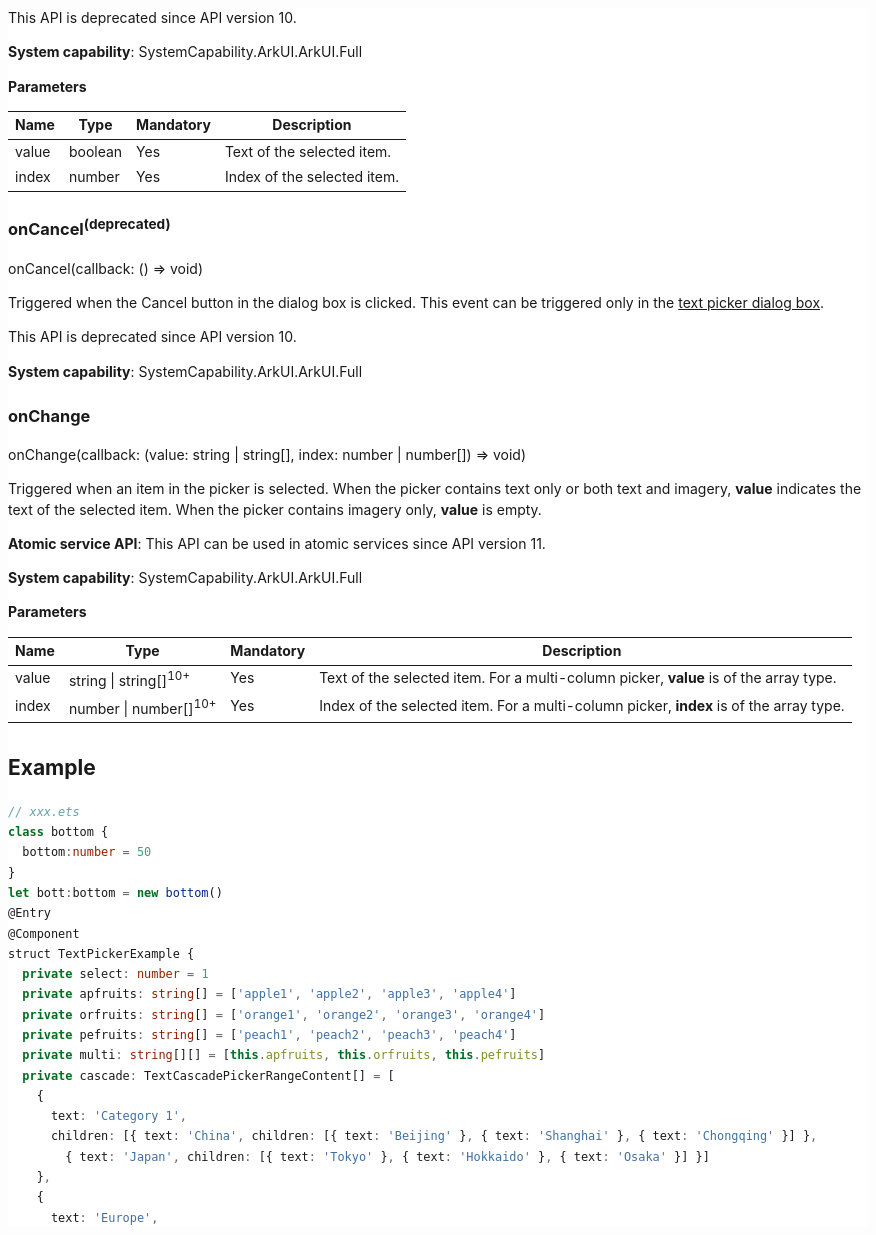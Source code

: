 This API is deprecated since API version 10.

**System capability**: SystemCapability.ArkUI.ArkUI.Full

**Parameters** 

| Name | Type   | Mandatory | Description                |
| ------ | ------- | ---- | -------------------- |
| value  | boolean | Yes  | Text of the selected item.  |
| index  | number  | Yes  | Index of the selected item. |

### onCancel<sup>(deprecated) </sup>

onCancel(callback: () => void)

Triggered when the Cancel button in the dialog box is clicked. This event can be triggered only in the [text picker dialog box](ts-methods-textpicker-dialog.md).

This API is deprecated since API version 10.

**System capability**: SystemCapability.ArkUI.ArkUI.Full

### onChange

onChange(callback: (value: string \| string[], index: number \| number[]) =&gt; void)

Triggered when an item in the picker is selected. When the picker contains text only or both text and imagery, **value** indicates the text of the selected item. When the picker contains imagery only, **value** is empty.

**Atomic service API**: This API can be used in atomic services since API version 11.

**System capability**: SystemCapability.ArkUI.ArkUI.Full

**Parameters** 

| Name | Type                                      | Mandatory | Description                                             |
| ------ | ------------------------------------------ | ---- | ------------------------------------------------- |
| value  | string \| string[]<sup>10+</sup> | Yes  | Text of the selected item. For a multi-column picker, **value** is of the array type.  |
| index  | number \| number[]<sup>10+</sup> | Yes  | Index of the selected item. For a multi-column picker, **index** is of the array type. |


## Example

```ts
// xxx.ets
class bottom {
  bottom:number = 50
}
let bott:bottom = new bottom()
@Entry
@Component
struct TextPickerExample {
  private select: number = 1
  private apfruits: string[] = ['apple1', 'apple2', 'apple3', 'apple4']
  private orfruits: string[] = ['orange1', 'orange2', 'orange3', 'orange4']
  private pefruits: string[] = ['peach1', 'peach2', 'peach3', 'peach4']
  private multi: string[][] = [this.apfruits, this.orfruits, this.pefruits]
  private cascade: TextCascadePickerRangeContent[] = [
    {
      text: 'Category 1',
      children: [{ text: 'China', children: [{ text: 'Beijing' }, { text: 'Shanghai' }, { text: 'Chongqing' }] },
        { text: 'Japan', children: [{ text: 'Tokyo' }, { text: 'Hokkaido' }, { text: 'Osaka' }] }]
    },
    {
      text: 'Europe',
```